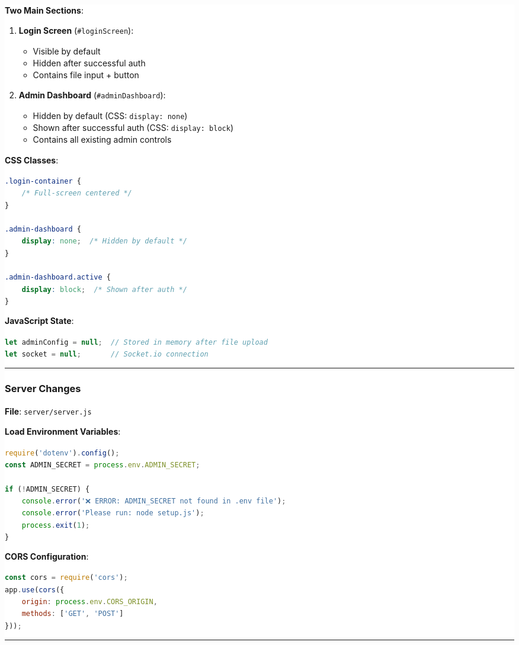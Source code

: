 **Two Main Sections**:

1. **Login Screen** (`#loginScreen`):
   - Visible by default
   - Hidden after successful auth
   - Contains file input + button

2. **Admin Dashboard** (`#adminDashboard`):
   - Hidden by default (CSS: `display: none`)
   - Shown after successful auth (CSS: `display: block`)
   - Contains all existing admin controls

**CSS Classes**:
```css
.login-container {
    /* Full-screen centered */
}

.admin-dashboard {
    display: none;  /* Hidden by default */
}

.admin-dashboard.active {
    display: block;  /* Shown after auth */
}
```

**JavaScript State**:
```javascript
let adminConfig = null;  // Stored in memory after file upload
let socket = null;       // Socket.io connection
```

---

### Server Changes

**File**: `server/server.js`

**Load Environment Variables**:
```javascript
require('dotenv').config();
const ADMIN_SECRET = process.env.ADMIN_SECRET;

if (!ADMIN_SECRET) {
    console.error('❌ ERROR: ADMIN_SECRET not found in .env file');
    console.error('Please run: node setup.js');
    process.exit(1);
}
```

**CORS Configuration**:
```javascript
const cors = require('cors');
app.use(cors({
    origin: process.env.CORS_ORIGIN,
    methods: ['GET', 'POST']
}));
```

---
